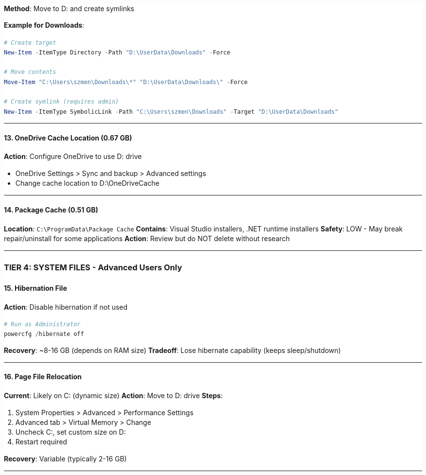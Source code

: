 **Method**: Move to D: and create symlinks

**Example for Downloads**:
```powershell
# Create target
New-Item -ItemType Directory -Path "D:\UserData\Downloads" -Force

# Move contents
Move-Item "C:\Users\szmen\Downloads\*" "D:\UserData\Downloads\" -Force

# Create symlink (requires admin)
New-Item -ItemType SymbolicLink -Path "C:\Users\szmen\Downloads" -Target "D:\UserData\Downloads"
```

---

#### 13. OneDrive Cache Location (0.67 GB)
**Action**: Configure OneDrive to use D: drive
- OneDrive Settings > Sync and backup > Advanced settings
- Change cache location to D:\OneDriveCache

---

#### 14. Package Cache (0.51 GB)
**Location**: `C:\ProgramData\Package Cache`
**Contains**: Visual Studio installers, .NET runtime installers
**Safety**: LOW - May break repair/uninstall for some applications
**Action**: Review but do NOT delete without research

---

### **TIER 4: SYSTEM FILES - Advanced Users Only**

#### 15. Hibernation File
**Action**: Disable hibernation if not used
```powershell
# Run as Administrator
powercfg /hibernate off
```
**Recovery**: ~8-16 GB (depends on RAM size)
**Tradeoff**: Lose hibernate capability (keeps sleep/shutdown)

---

#### 16. Page File Relocation
**Current**: Likely on C: (dynamic size)
**Action**: Move to D: drive
**Steps**:
1. System Properties > Advanced > Performance Settings
2. Advanced tab > Virtual Memory > Change
3. Uncheck C:, set custom size on D:
4. Restart required

**Recovery**: Variable (typically 2-16 GB)

---